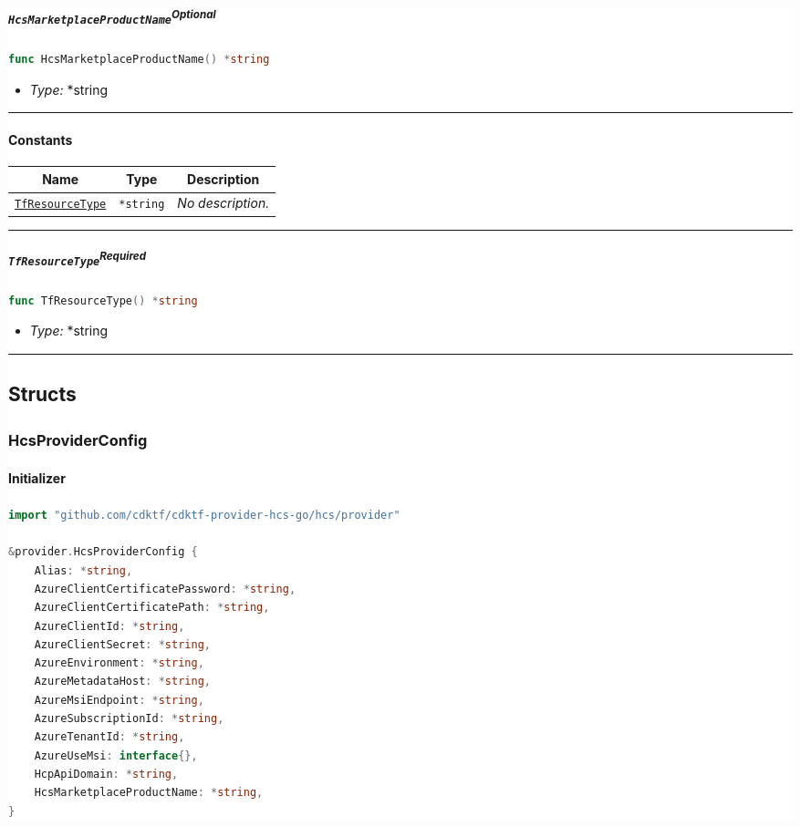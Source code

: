 ##### `HcsMarketplaceProductName`<sup>Optional</sup> <a name="HcsMarketplaceProductName" id="@cdktf/provider-hcs.provider.HcsProvider.property.hcsMarketplaceProductName"></a>

```go
func HcsMarketplaceProductName() *string
```

- *Type:* *string

---

#### Constants <a name="Constants" id="Constants"></a>

| **Name** | **Type** | **Description** |
| --- | --- | --- |
| <code><a href="#@cdktf/provider-hcs.provider.HcsProvider.property.tfResourceType">TfResourceType</a></code> | <code>*string</code> | *No description.* |

---

##### `TfResourceType`<sup>Required</sup> <a name="TfResourceType" id="@cdktf/provider-hcs.provider.HcsProvider.property.tfResourceType"></a>

```go
func TfResourceType() *string
```

- *Type:* *string

---

## Structs <a name="Structs" id="Structs"></a>

### HcsProviderConfig <a name="HcsProviderConfig" id="@cdktf/provider-hcs.provider.HcsProviderConfig"></a>

#### Initializer <a name="Initializer" id="@cdktf/provider-hcs.provider.HcsProviderConfig.Initializer"></a>

```go
import "github.com/cdktf/cdktf-provider-hcs-go/hcs/provider"

&provider.HcsProviderConfig {
	Alias: *string,
	AzureClientCertificatePassword: *string,
	AzureClientCertificatePath: *string,
	AzureClientId: *string,
	AzureClientSecret: *string,
	AzureEnvironment: *string,
	AzureMetadataHost: *string,
	AzureMsiEndpoint: *string,
	AzureSubscriptionId: *string,
	AzureTenantId: *string,
	AzureUseMsi: interface{},
	HcpApiDomain: *string,
	HcsMarketplaceProductName: *string,
}
```
